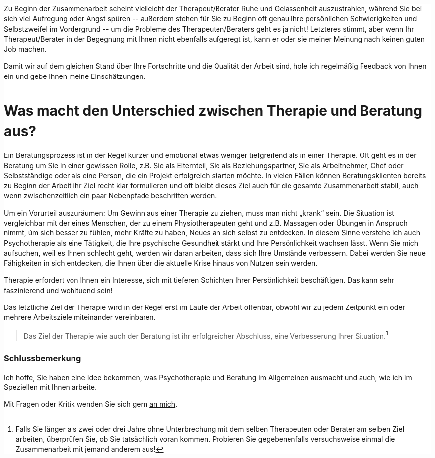 Zu Beginn der Zusammenarbeit scheint vielleicht der Therapeut/Berater Ruhe und Gelassenheit auszustrahlen, während Sie bei sich viel Aufregung oder Angst spüren -- außerdem stehen für Sie zu Beginn oft genau Ihre persönlichen Schwierigkeiten und Selbstzweifel im Vordergrund -- um die Probleme des Therapeuten/Beraters geht es ja nicht! Letzteres stimmt, aber wenn Ihr Therapeut/Berater in der Begegnung mit Ihnen nicht ebenfalls aufgeregt ist, kann er oder sie meiner Meinung nach keinen guten Job machen.

Damit wir auf dem gleichen Stand über Ihre Fortschritte und die Qualität der Arbeit sind, hole ich regelmäßig <span class="standout">Feedback</span> von Ihnen ein und gebe Ihnen meine Einschätzungen.

# <a name="therapy-vs-counseling"></a>Was macht den Unterschied zwischen Therapie und Beratung aus?

Ein Beratungsprozess ist in der Regel kürzer und emotional etwas weniger tiefgreifend als in einer Therapie. Oft geht es in der <span class="standout">Beratung</span> um Sie in einer gewissen Rolle, z.B. Sie als Elternteil, Sie als Beziehungspartner, Sie als Arbeitnehmer, Chef oder Selbstständige oder als eine Person, die ein Projekt erfolgreich starten möchte. In vielen Fällen können Beratungsklienten bereits zu Beginn der Arbeit ihr Ziel recht klar formulieren und oft bleibt dieses Ziel auch für die gesamte Zusammenarbeit stabil, auch wenn zwischenzeitlich ein paar Nebenpfade beschritten werden.

Um ein Vorurteil auszuräumen: Um Gewinn aus einer <span class="standout">Therapie</span> zu ziehen, muss man nicht „krank“ sein. Die Situation ist vergleichbar mit der eines Menschen, der zu einem Physiotherapeuten geht und z.B. Massagen oder Übungen in Anspruch nimmt, úm sich besser zu fühlen, mehr Kräfte zu haben, Neues an sich selbst zu entdecken. In diesem Sinne verstehe ich auch Psychotherapie als eine Tätigkeit, die Ihre psychische Gesundheit stärkt und Ihre Persönlichkeit wachsen lässt. Wenn Sie mich aufsuchen, weil es Ihnen schlecht geht, werden wir daran arbeiten, dass sich Ihre Umstände verbessern. Dabei werden Sie neue Fähigkeiten in sich entdecken, die Ihnen über die aktuelle Krise hinaus von Nutzen sein werden.

Therapie erfordert von Ihnen ein Interesse, sich mit tieferen Schichten Ihrer Persönlichkeit beschäftigen. Das kann sehr faszinierend und wohltuend sein!

Das letztliche Ziel der Therapie wird in der Regel erst im Laufe der Arbeit offenbar, obwohl wir zu jedem Zeitpunkt ein oder mehrere Arbeitsziele miteinander vereinbaren.

> <span class="standout">Das Ziel der Therapie wie auch der Beratung ist ihr erfolgreicher Abschluss, eine Verbesserung Ihrer Situation.</span>[^1]

### Schlussbemerkung

Ich hoffe, Sie haben eine Idee bekommen, was Psychotherapie und Beratung im Allgemeinen ausmacht und auch, wie ich im Speziellen mit Ihnen arbeite.

Mit Fragen oder Kritik wenden Sie sich gern [an mich](/pages/about.html).

[^1]: Falls Sie länger als zwei oder drei Jahre ohne Unterbrechung mit dem selben Therapeuten oder Berater am selben Ziel arbeiten, überprüfen Sie, ob Sie tatsächlich voran kommen. Probieren Sie gegebenenfalls versuchsweise einmal die Zusammenarbeit mit jemand anderem aus!
